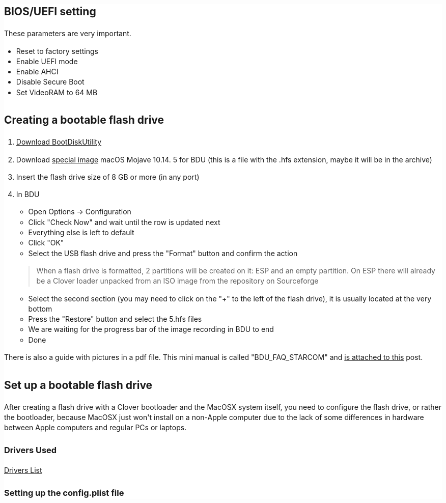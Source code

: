 ## BIOS/UEFI setting

These parameters are very important.

* Reset to factory settings
* Enable UEFI mode
* Enable AHCI
* Disable Secure Boot
* Set VideoRAM to 64 MB


## Creating a bootable flash drive

1. [Download BootDiskUtility](http://cvad-mac.narod.ru/index/bootdiskutility_exe/0-5)
2. Download [special image](https://applelife.ru/threads/bdu-macos-i-clover-iz-windows-izgotovlenie-zagruzochnoj-flehshki.37189/page-57#post-557498) macOS Mojave 10.14. 5 for BDU (this is a file with the .hfs extension, maybe it will be in the archive)
3. Insert the flash drive size of 8 GB or more (in any port)
4. In BDU

   * Open Options -> Configuration
   * Click "Check Now" and wait until the row is updated next
   * Everything else is left to default
   * Click "OK"
   * Select the USB flash drive and press the "Format" button and confirm the action
   
   > When a flash drive is formatted, 2 partitions will be created on it: ESP and an empty partition. On ESP there will already be a Clover loader unpacked from an ISO image from the repository on Sourceforge
   
   * Select the second section (you may need to click on the "+" to the left of the flash drive), it is usually located at the very bottom
   * Press the "Restore" button and select the 5.hfs files
   * We are waiting for the progress bar of the image recording in BDU to end
   * Done

There is also a guide with pictures in a pdf file. This mini manual is called "BDU_FAQ_STARCOM" and [is attached to this](https://applelife.ru/threads/bdu-macos-i-clover-iz-windows-izgotovlenie-zagruzochnoj-flehshki.37189/page-57#post-557498) post.

## Set up a bootable flash drive

After creating a flash drive with a Clover bootloader and the MacOSX system itself, you need to configure the flash drive, or rather the bootloader, because MacOSX just won't install on a non-Apple computer due to the lack of some differences in hardware between Apple computers and regular PCs or laptops.

### Drivers Used

[Drivers List](/docs/ENG/Configuring/InstalledDrivers.md)

### Setting up the config.plist file
